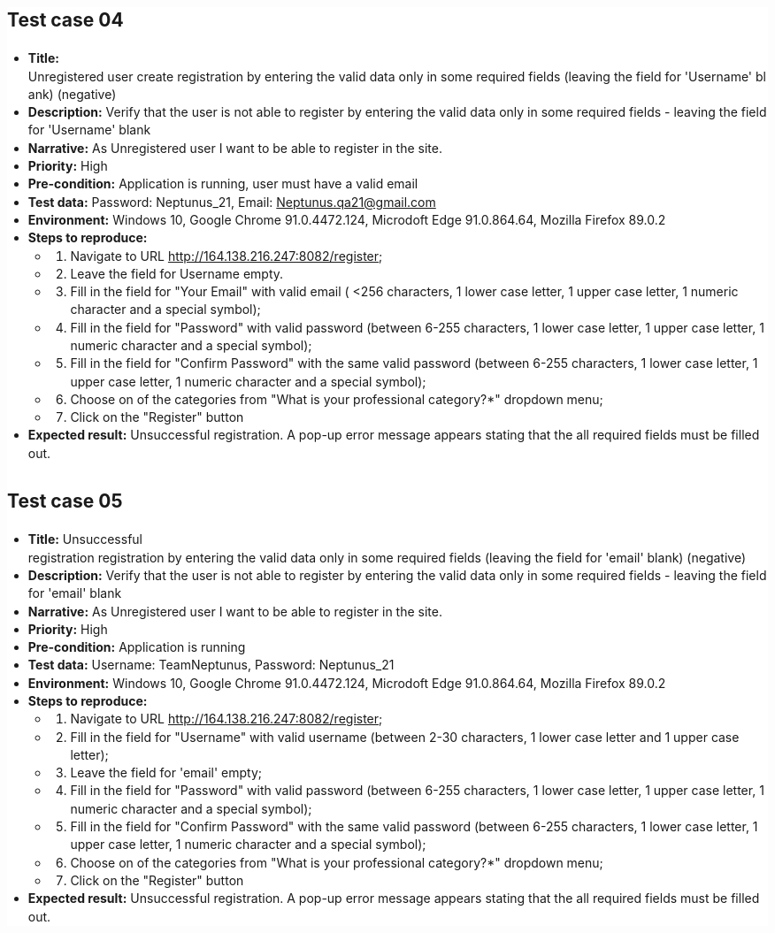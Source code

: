 ## Test case 04

* **Title:** Unregistered user create registration by entering the valid data only in some required fields (leaving the field for 'Username' blank) (negative)
* **Description:** Verify that the user is not able to register by entering the valid data only in some required fields - leaving the field for 'Username' blank
* **Narrative:** As Unregistered user I want to be able to register in the site.
* **Priority:** High
* **Pre-condition:** Application is running, user must have a valid email
* **Test data:** Password: Neptunus_21, Email: Neptunus.qa21@gmail.com
* **Environment:** Windows 10, Google Chrome 91.0.4472.124, Microdoft Edge 91.0.864.64, Mozilla Firefox 89.0.2
* **Steps to reproduce:** 
   * 1. Navigate to URL http://164.138.216.247:8082/register;
   * 2. Leave the field for Username empty.
   * 3. Fill in the field for "Your Email" with valid email ( <256 characters, 1 lower case letter, 1 upper case letter, 1 numeric character and a special symbol);
   * 4. Fill in the field for "Password" with valid password (between 6-255 characters, 1 lower case letter, 1 upper case letter, 1 numeric character and a special symbol); 
   * 5. Fill in the field for "Confirm Password" with the same valid password (between 6-255 characters, 1 lower case letter, 1 upper case letter, 1 numeric character and a special symbol);
   * 6. Choose on of the categories from "What is your professional category?*" dropdown menu;
   * 7. Click on the "Register" button
* **Expected result:** Unsuccessful registration. A pop-up error message appears stating that the all required fields must be filled out.

## Test case 05

* **Title:** Unsuccessful registration registration by entering the valid data only in some required fields (leaving the field for 'email' blank) (negative)
* **Description:** Verify that the user is not able to register by entering the valid data only in some required fields - leaving the field for 'email' blank
* **Narrative:** As Unregistered user I want to be able to register in the site.
* **Priority:** High
* **Pre-condition:** Application is running
* **Test data:** Username: TeamNeptunus, Password: Neptunus_21
* **Environment:** Windows 10, Google Chrome 91.0.4472.124, Microdoft Edge 91.0.864.64, Mozilla Firefox 89.0.2
* **Steps to reproduce:** 
   * 1. Navigate to URL http://164.138.216.247:8082/register;
   * 2. Fill in the field for "Username" with valid username (between 2-30 characters, 1 lower case letter and 1 upper case letter);
   * 3. Leave the field for 'email' empty;
   * 4. Fill in the field for "Password" with valid password (between 6-255 characters, 1 lower case letter, 1 upper case letter, 1 numeric character and a special symbol); 
   * 5. Fill in the field for "Confirm Password" with the same valid password (between 6-255 characters, 1 lower case letter, 1 upper case letter, 1 numeric character and a special symbol);
   * 6. Choose on of the categories from "What is your professional category?*" dropdown menu;
   * 7. Click on the "Register" button
* **Expected result:** Unsuccessful registration. A pop-up error message appears stating that the all required fields must be filled out.
